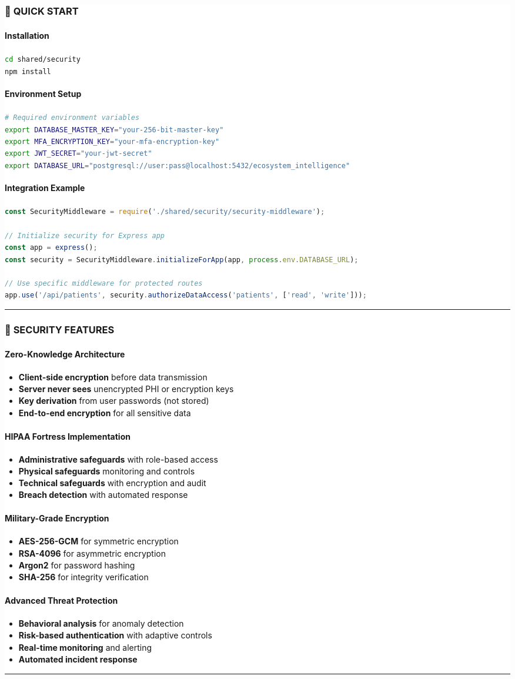 
### 🚀 **QUICK START**

#### **Installation**
```bash
cd shared/security
npm install
```

#### **Environment Setup**
```bash
# Required environment variables
export DATABASE_MASTER_KEY="your-256-bit-master-key"
export MFA_ENCRYPTION_KEY="your-mfa-encryption-key"
export JWT_SECRET="your-jwt-secret"
export DATABASE_URL="postgresql://user:pass@localhost:5432/ecosystem_intelligence"
```

#### **Integration Example**
```javascript
const SecurityMiddleware = require('./shared/security/security-middleware');

// Initialize security for Express app
const app = express();
const security = SecurityMiddleware.initializeForApp(app, process.env.DATABASE_URL);

// Use specific middleware for protected routes
app.use('/api/patients', security.authorizeDataAccess('patients', ['read', 'write']));
```

---

### 🔐 **SECURITY FEATURES**

#### **Zero-Knowledge Architecture**
- **Client-side encryption** before data transmission
- **Server never sees** unencrypted PHI or encryption keys
- **Key derivation** from user passwords (not stored)
- **End-to-end encryption** for all sensitive data

#### **HIPAA Fortress Implementation**
- **Administrative safeguards** with role-based access
- **Physical safeguards** monitoring and controls
- **Technical safeguards** with encryption and audit
- **Breach detection** with automated response

#### **Military-Grade Encryption**
- **AES-256-GCM** for symmetric encryption
- **RSA-4096** for asymmetric encryption
- **Argon2** for password hashing
- **SHA-256** for integrity verification

#### **Advanced Threat Protection**
- **Behavioral analysis** for anomaly detection
- **Risk-based authentication** with adaptive controls
- **Real-time monitoring** and alerting
- **Automated incident response**

---